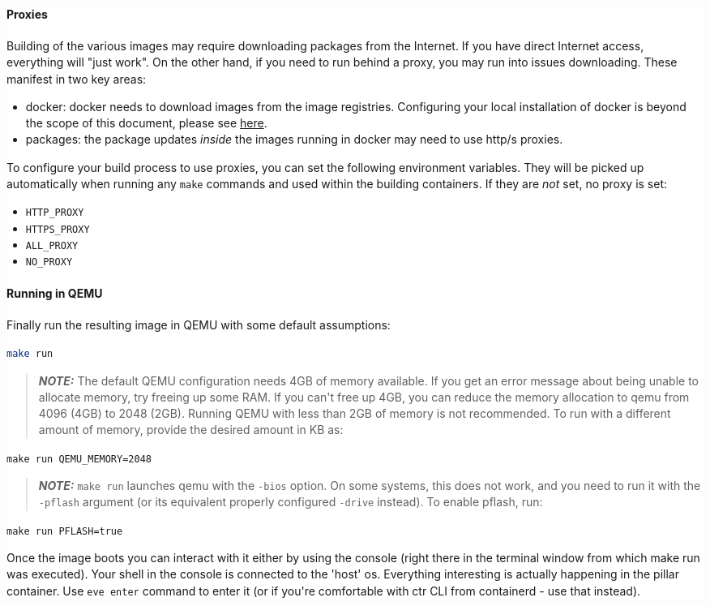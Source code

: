 #### Proxies

Building of the various images may require downloading packages from the Internet. If you have direct Internet access, everything will "just work".
On the other hand, if you need to run behind a proxy, you may run into issues downloading. These manifest in two key areas:

* docker: docker needs to download images from the image registries. Configuring your local installation of docker is beyond the scope of this
document, please see [here](https://docs.docker.com/network/proxy/).
* packages: the package updates _inside_ the images running in docker may need to use http/s proxies.

To configure your build process to use proxies, you can set the following environment variables. They will be picked up automatically when running
any `make` commands and used within the building containers. If they are _not_ set, no proxy is set:

* `HTTP_PROXY`
* `HTTPS_PROXY`
* `ALL_PROXY`
* `NO_PROXY`

#### Running in QEMU

Finally run the resulting image in QEMU with some default assumptions:

```sh
make run
```

> **_NOTE:_**  The default QEMU configuration needs 4GB of memory available.
> If you get an error message about being unable to allocate memory, try freeing up some RAM.
> If you can't free up 4GB, you can reduce the memory allocation to qemu from 4096 (4GB) to 2048 (2GB).
> Running QEMU with less than 2GB of memory is not recommended. To run with a different amount of
> memory, provide the desired amount in KB as:

```console
make run QEMU_MEMORY=2048
```

> **_NOTE:_** `make run` launches qemu with the `-bios` option. On some systems, this does not work,
> and you need to run it with the `-pflash` argument (or its equivalent properly configured `-drive`
> instead). To enable pflash, run:

```console
make run PFLASH=true
```

Once the image boots you can interact with it either by using the console
(right there in the terminal window from which make run was executed).
Your shell in the console is connected to the 'host' os. Everything
interesting is actually happening in the pillar container. Use
`eve enter` command to enter it (or if you're comfortable with ctr CLI
from containerd - use that instead).
